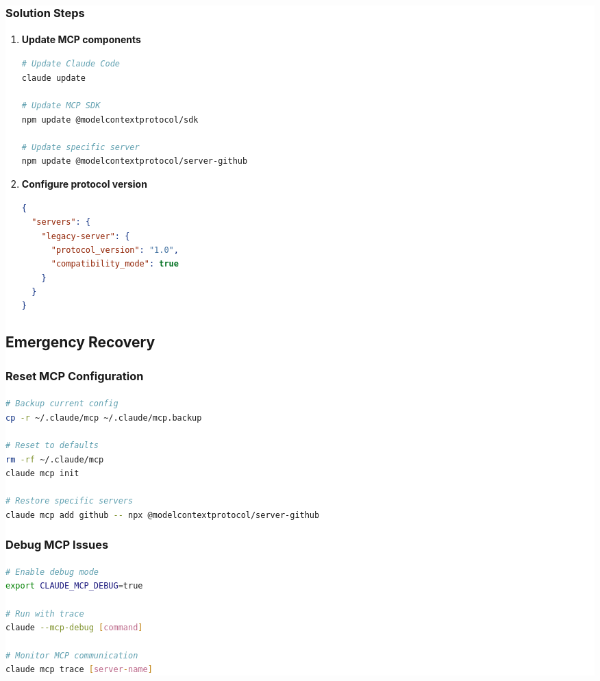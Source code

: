 ### Solution Steps

1. **Update MCP components**
   ```bash
   # Update Claude Code
   claude update
   
   # Update MCP SDK
   npm update @modelcontextprotocol/sdk
   
   # Update specific server
   npm update @modelcontextprotocol/server-github
   ```

2. **Configure protocol version**
   ```json
   {
     "servers": {
       "legacy-server": {
         "protocol_version": "1.0",
         "compatibility_mode": true
       }
     }
   }
   ```

## Emergency Recovery

### Reset MCP Configuration

```bash
# Backup current config
cp -r ~/.claude/mcp ~/.claude/mcp.backup

# Reset to defaults
rm -rf ~/.claude/mcp
claude mcp init

# Restore specific servers
claude mcp add github -- npx @modelcontextprotocol/server-github
```

### Debug MCP Issues

```bash
# Enable debug mode
export CLAUDE_MCP_DEBUG=true

# Run with trace
claude --mcp-debug [command]

# Monitor MCP communication
claude mcp trace [server-name]
```
